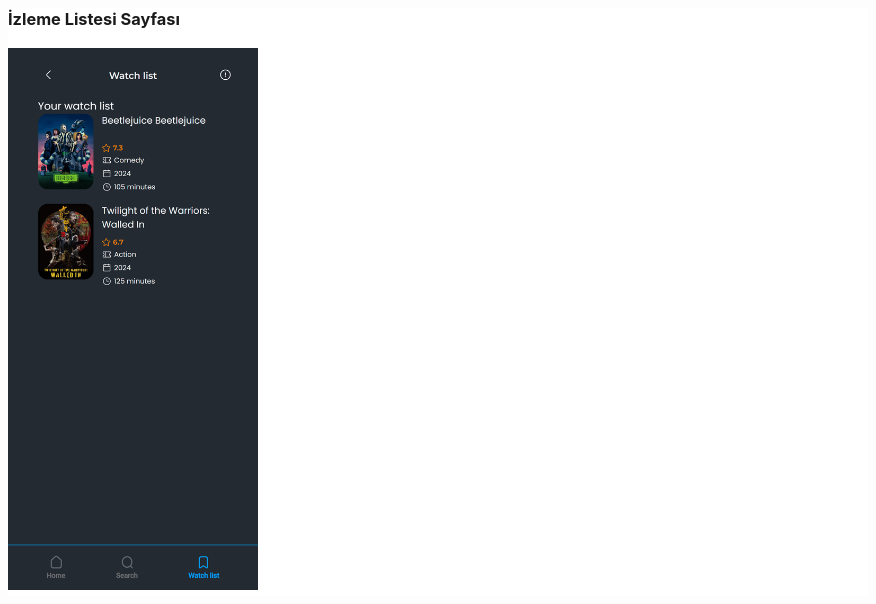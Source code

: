 ### İzleme Listesi Sayfası

<img src="src/assets/images/Preview%20(5).png" alt="İzleme Listesi Sayfası Önizleme" width="250"/>